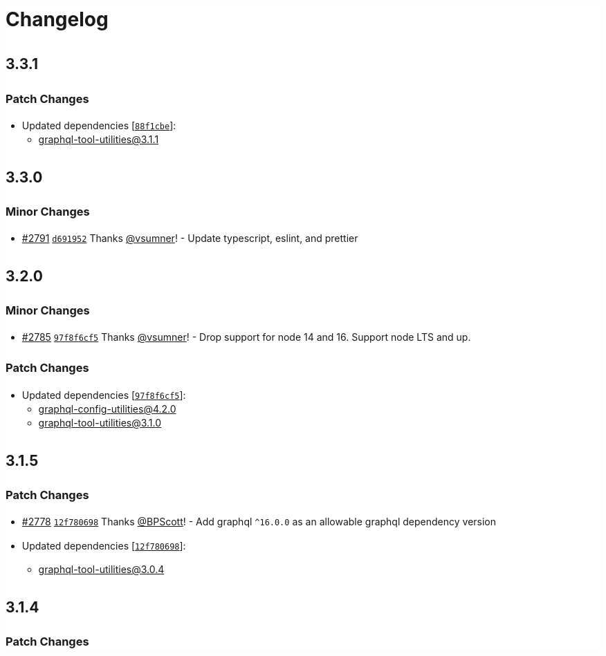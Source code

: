 # Changelog

## 3.3.1

### Patch Changes

- Updated dependencies [[`88f1cbe`](https://github.com/Shopify/quilt/commit/88f1cbed60807594537c52da1d2af1ae74c60795)]:
  - graphql-tool-utilities@3.1.1

## 3.3.0

### Minor Changes

- [#2791](https://github.com/Shopify/quilt/pull/2791) [`d691952`](https://github.com/Shopify/quilt/commit/d691952749248efd274a2a9a67c8879b9241c892) Thanks [@vsumner](https://github.com/vsumner)! - Update typescript, eslint, and prettier

## 3.2.0

### Minor Changes

- [#2785](https://github.com/Shopify/quilt/pull/2785) [`97f8f6cf5`](https://github.com/Shopify/quilt/commit/97f8f6cf5f0f5c8adc03ff6d907fb16d878fbece) Thanks [@vsumner](https://github.com/vsumner)! - Drop support for node 14 and 16. Support node LTS and up.

### Patch Changes

- Updated dependencies [[`97f8f6cf5`](https://github.com/Shopify/quilt/commit/97f8f6cf5f0f5c8adc03ff6d907fb16d878fbece)]:
  - graphql-config-utilities@4.2.0
  - graphql-tool-utilities@3.1.0

## 3.1.5

### Patch Changes

- [#2778](https://github.com/Shopify/quilt/pull/2778) [`12f780698`](https://github.com/Shopify/quilt/commit/12f7806982f7b0b890792e9d389cbf6055a68362) Thanks [@BPScott](https://github.com/BPScott)! - Add graphql `^16.0.0` as an allowable graphql dependency version

- Updated dependencies [[`12f780698`](https://github.com/Shopify/quilt/commit/12f7806982f7b0b890792e9d389cbf6055a68362)]:
  - graphql-tool-utilities@3.0.4

## 3.1.4

### Patch Changes
